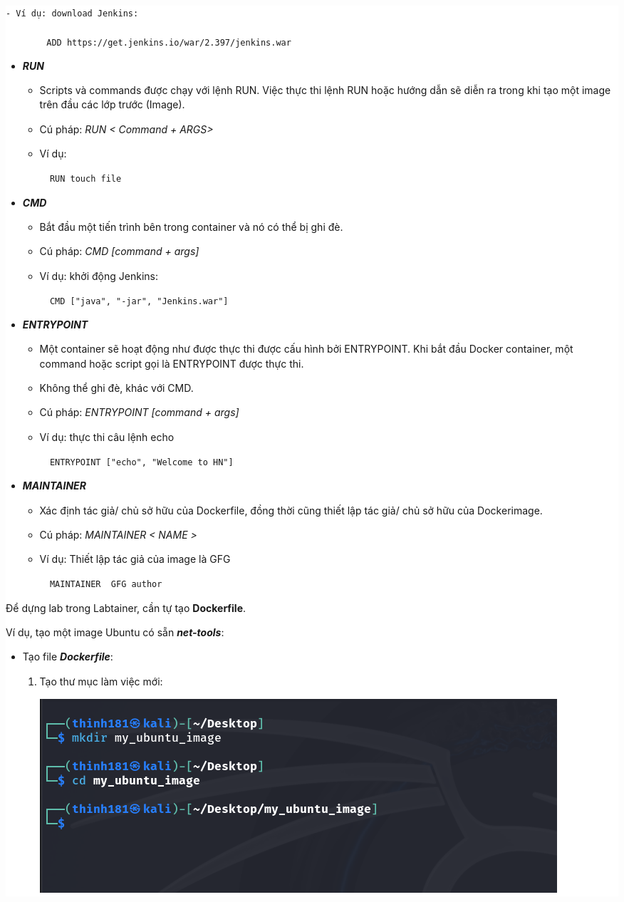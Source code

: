     - Ví dụ: download Jenkins:

            ADD https://get.jenkins.io/war/2.397/jenkins.war

- ***RUN***

    - Scripts và commands được chạy với lệnh RUN. Việc thực thi lệnh RUN hoặc hướng dẫn sẽ diễn ra trong khi tạo một image trên đầu các lớp trước (Image).

    - Cú pháp: *RUN < Command + ARGS>*

    - Ví dụ: 

            RUN touch file

- ***CMD***

    - Bắt đầu một tiến trình bên trong container và nó có thể bị ghi đè. 

    - Cú pháp: *CMD [command + args]*

    - Ví dụ: khởi động Jenkins: 

            CMD ["java", "-jar", "Jenkins.war"]

- ***ENTRYPOINT***

    - Một container sẽ hoạt động như được thực thi được cấu hình bởi ENTRYPOINT. Khi bắt đầu Docker container, một command hoặc script gọi là ENTRYPOINT được thực thi.

    - Không thể ghi đè, khác với CMD.

    - Cú pháp: *ENTRYPOINT [command + args]*

    - Ví dụ: thực thi câu lệnh echo

            ENTRYPOINT ["echo", "Welcome to HN"]

- ***MAINTAINER***

    - Xác định tác giả/ chủ sở hữu của Dockerfile, đồng thời cũng thiết lập tác giả/ chủ sở hữu của Dockerimage. 

    - Cú pháp: *MAINTAINER < NAME >*

    - Ví dụ: Thiết lập tác giả của image là GFG

            MAINTAINER  GFG author 


Để dựng lab trong Labtainer, cần tự tạo **Dockerfile**.

Ví dụ, tạo một image Ubuntu có sẵn ***net-tools***:

- Tạo file ***Dockerfile***:

    1. Tạo thư mục làm việc mới: 

        ![img](https://github.com/DucThinh47/Docker-Tutorial/blob/main/images/image9.png?raw=true)
    